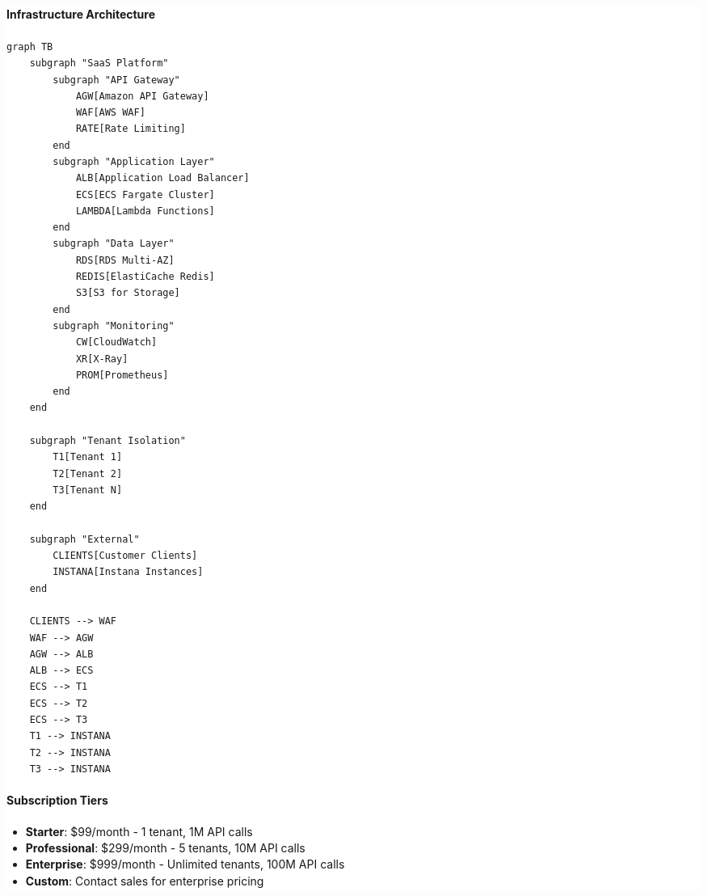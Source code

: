 #### Infrastructure Architecture
```mermaid
graph TB
    subgraph "SaaS Platform"
        subgraph "API Gateway"
            AGW[Amazon API Gateway]
            WAF[AWS WAF]
            RATE[Rate Limiting]
        end
        subgraph "Application Layer"
            ALB[Application Load Balancer]
            ECS[ECS Fargate Cluster]
            LAMBDA[Lambda Functions]
        end
        subgraph "Data Layer"
            RDS[RDS Multi-AZ]
            REDIS[ElastiCache Redis]
            S3[S3 for Storage]
        end
        subgraph "Monitoring"
            CW[CloudWatch]
            XR[X-Ray]
            PROM[Prometheus]
        end
    end
    
    subgraph "Tenant Isolation"
        T1[Tenant 1]
        T2[Tenant 2]
        T3[Tenant N]
    end
    
    subgraph "External"
        CLIENTS[Customer Clients]
        INSTANA[Instana Instances]
    end
    
    CLIENTS --> WAF
    WAF --> AGW
    AGW --> ALB
    ALB --> ECS
    ECS --> T1
    ECS --> T2
    ECS --> T3
    T1 --> INSTANA
    T2 --> INSTANA
    T3 --> INSTANA
```

#### Subscription Tiers
- **Starter**: $99/month - 1 tenant, 1M API calls
- **Professional**: $299/month - 5 tenants, 10M API calls
- **Enterprise**: $999/month - Unlimited tenants, 100M API calls
- **Custom**: Contact sales for enterprise pricing
